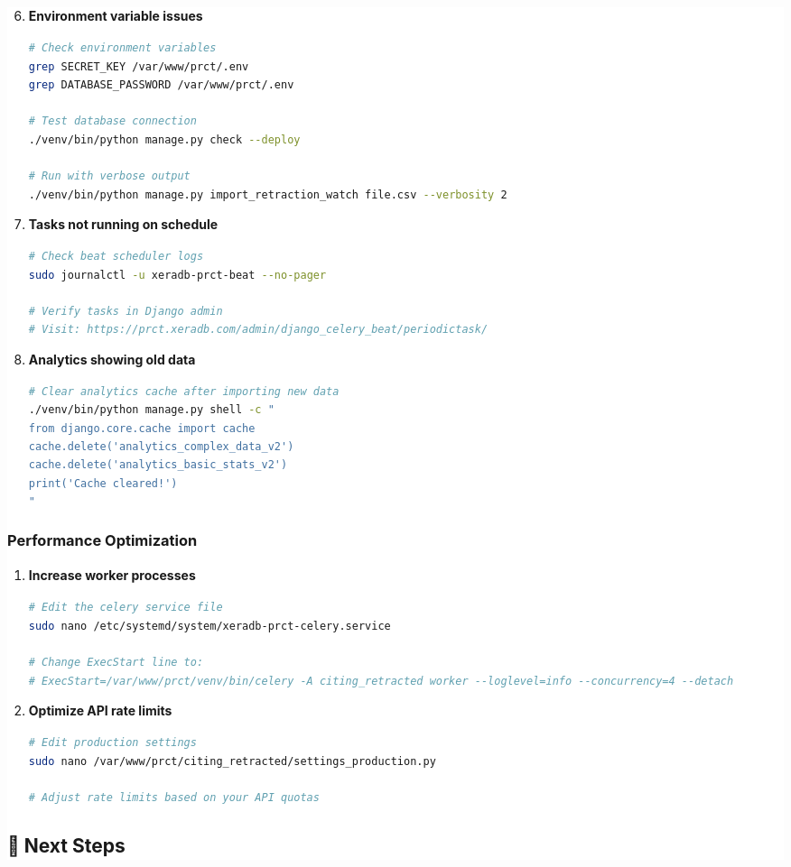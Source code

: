 6. **Environment variable issues**
   ```bash
   # Check environment variables
   grep SECRET_KEY /var/www/prct/.env
   grep DATABASE_PASSWORD /var/www/prct/.env
   
   # Test database connection
   ./venv/bin/python manage.py check --deploy
   
   # Run with verbose output
   ./venv/bin/python manage.py import_retraction_watch file.csv --verbosity 2
   ```

7. **Tasks not running on schedule**
   ```bash
   # Check beat scheduler logs
   sudo journalctl -u xeradb-prct-beat --no-pager
   
   # Verify tasks in Django admin
   # Visit: https://prct.xeradb.com/admin/django_celery_beat/periodictask/
   ```

8. **Analytics showing old data**
   ```bash
   # Clear analytics cache after importing new data
   ./venv/bin/python manage.py shell -c "
   from django.core.cache import cache
   cache.delete('analytics_complex_data_v2')
   cache.delete('analytics_basic_stats_v2')
   print('Cache cleared!')
   "
   ```

### Performance Optimization

1. **Increase worker processes**
   ```bash
   # Edit the celery service file
   sudo nano /etc/systemd/system/xeradb-prct-celery.service
   
   # Change ExecStart line to:
   # ExecStart=/var/www/prct/venv/bin/celery -A citing_retracted worker --loglevel=info --concurrency=4 --detach
   ```

2. **Optimize API rate limits**
   ```bash
   # Edit production settings
   sudo nano /var/www/prct/citing_retracted/settings_production.py
   
   # Adjust rate limits based on your API quotas
   ```

## 🎯 Next Steps
